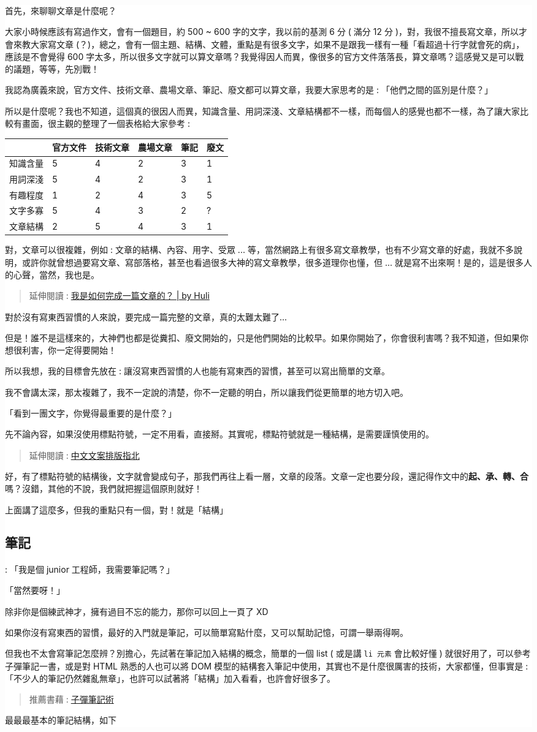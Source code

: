 首先，來聊聊文章是什麼呢？

大家小時候應該有寫過作文，會有一個題目，約 500 ~ 600 字的文字，我以前的基測 6 分 ( 滿分 12 分 )，對，我很不擅長寫文章，所以才會來教大家寫文章 (？)，總之，會有一個主題、結構、文體，重點是有很多文字，如果不是跟我一樣有一種「看超過十行字就會死的病」，應該是不會覺得 600 字太多，所以很多文字就可以算文章嗎？我覺得因人而異，像很多的官方文件落落長，算文章嗎？這感覺又是可以戰的議題，等等，先別戰！

我認為廣義來說，官方文件、技術文章、農場文章、筆記、廢文都可以算文章，我要大家思考的是 : 「他們之間的區別是什麼？」

所以是什麼呢？我也不知道，這個真的很因人而異，知識含量、用詞深淺、文章結構都不一樣，而每個人的感覺也都不一樣，為了讓大家比較有畫面，很主觀的整理了一個表格給大家參考 :

|          | 官方文件 | 技術文章 | 農場文章 | 筆記 | 廢文 |
| -------- | -------- | -------- | -------- | ---- | ---- |
| 知識含量 | 5        | 4        | 2        | 3    | 1    |
| 用詞深淺 | 5        | 4        | 2        | 3    | 1    |
| 有趣程度 | 1        | 2        | 4        | 3    | 5    |
| 文字多寡 | 5        | 4        | 3        | 2    | ?    |
| 文章結構 | 2        | 5        | 4        | 3    | 1    |

對，文章可以很複雜，例如 : 文章的結構、內容、用字、受眾 ... 等，當然網路上有很多寫文章教學，也有不少寫文章的好處，我就不多說明，或許你就曾想過要寫文章、寫部落格，甚至也看過很多大神的寫文章教學，很多道理你也懂，但 ... 就是寫不出來啊！是的，這是很多人的心聲，當然，我也是。

> 延伸閱讀 : [我是如何完成一篇文章的？ | by Huli](https://hulitw.medium.com/how-do-i-write-965328ae91fe)

對於沒有寫東西習慣的人來說，要完成一篇完整的文章，真的太難太難了...

但是！誰不是這樣來的，大神們也都是從糞扣、廢文開始的，只是他們開始的比較早。如果你開始了，你會很利害嗎？我不知道，但如果你想很利害，你一定得要開始！

所以我想，我的目標會先放在 : 讓沒寫東西習慣的人也能有寫東西的習慣，甚至可以寫出簡單的文章。

我不會講太深，那太複雜了，我不一定說的清楚，你不一定聽的明白，所以讓我們從更簡單的地方切入吧。

「看到一團文字，你覺得最重要的是什麼？」

先不論內容，如果沒使用標點符號，一定不用看，直接掰。其實呢，標點符號就是一種結構，是需要謹慎使用的。

> 延伸閱讀 : [中文文案排版指北](https://github.com/sparanoid/chinese-copywriting-guidelines)

好，有了標點符號的結構後，文字就會變成句子，那我們再往上看一層，文章的段落。文章一定也要分段，還記得作文中的**起、承、轉、合**嗎？沒錯，其他的不說，我們就把握這個原則就好！

上面講了這麼多，但我的重點只有一個，對！就是「結構」

## 筆記

: 「我是個 junior 工程師，我需要筆記嗎？」

「當然要呀！」

除非你是個練武神才，擁有過目不忘的能力，那你可以回上一頁了 XD

如果你沒有寫東西的習慣，最好的入門就是筆記，可以簡單寫點什麼，又可以幫助記憶，可謂一舉兩得啊。

但我也不太會寫筆記怎麼辨？別擔心，先試著在筆記加入結構的概念，簡單的一個 list ( 或是講 `li 元素` 會比較好懂 ) 就很好用了，可以參考子彈筆記一書，或是對 HTML 熟悉的人也可以將 DOM 模型的結構套入筆記中使用，其實也不是什麼很厲害的技術，大家都懂，但事實是 : 「不少人的筆記仍然雜亂無章」，也許可以試著將「結構」加入看看，也許會好很多了。

> 推薦書藉 : [子彈筆記術](https://www.books.com.tw/products/0010803003)

最最最基本的筆記結構，如下
